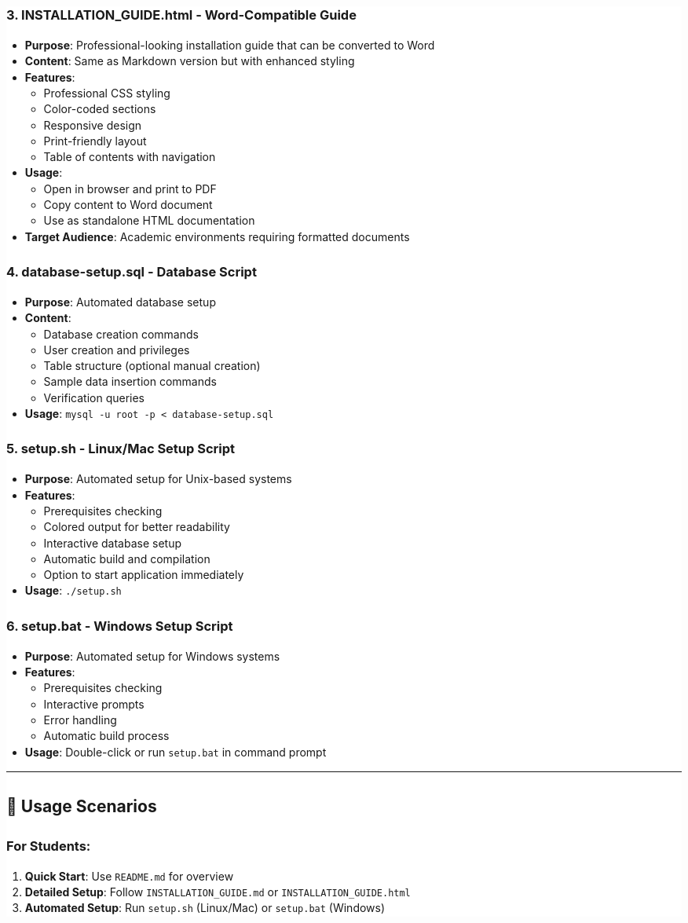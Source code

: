### 3. **INSTALLATION_GUIDE.html** - Word-Compatible Guide
- **Purpose**: Professional-looking installation guide that can be converted to Word
- **Content**: Same as Markdown version but with enhanced styling
- **Features**:
  - Professional CSS styling
  - Color-coded sections
  - Responsive design
  - Print-friendly layout
  - Table of contents with navigation
- **Usage**: 
  - Open in browser and print to PDF
  - Copy content to Word document
  - Use as standalone HTML documentation
- **Target Audience**: Academic environments requiring formatted documents

### 4. **database-setup.sql** - Database Script
- **Purpose**: Automated database setup
- **Content**:
  - Database creation commands
  - User creation and privileges
  - Table structure (optional manual creation)
  - Sample data insertion commands
  - Verification queries
- **Usage**: `mysql -u root -p < database-setup.sql`

### 5. **setup.sh** - Linux/Mac Setup Script
- **Purpose**: Automated setup for Unix-based systems
- **Features**:
  - Prerequisites checking
  - Colored output for better readability
  - Interactive database setup
  - Automatic build and compilation
  - Option to start application immediately
- **Usage**: `./setup.sh`

### 6. **setup.bat** - Windows Setup Script
- **Purpose**: Automated setup for Windows systems
- **Features**:
  - Prerequisites checking
  - Interactive prompts
  - Error handling
  - Automatic build process
- **Usage**: Double-click or run `setup.bat` in command prompt

---

## 🎯 Usage Scenarios

### For Students:
1. **Quick Start**: Use `README.md` for overview
2. **Detailed Setup**: Follow `INSTALLATION_GUIDE.md` or `INSTALLATION_GUIDE.html`
3. **Automated Setup**: Run `setup.sh` (Linux/Mac) or `setup.bat` (Windows)
